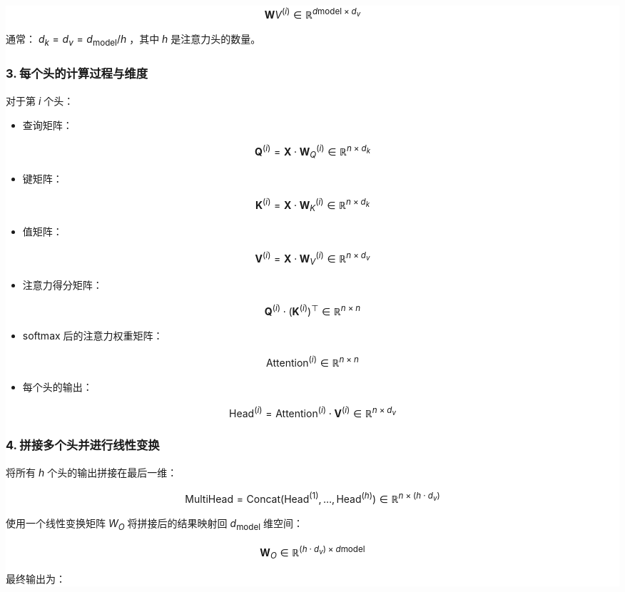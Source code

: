$$
\mathbf{W}V^{(i)} \in \mathbb{R}^{d{\text{model}} \times d_v}
$$

通常： $d_k = d_v = d_{\text{model}} / h$ ，其中 $h$ 是注意力头的数量。

### 3. 每个头的计算过程与维度

对于第 $i$ 个头：
- 查询矩阵：

$$
\textbf{Q}^{(i)} = \textbf{X} \cdot \mathbf{W}_Q^{(i)} \in \mathbb{R}^{n \times d_k}
$$
- 键矩阵：

$$
\textbf{K}^{(i)} = \textbf{X} \cdot \mathbf{W}_K^{(i)} \in \mathbb{R}^{n \times d_k}
$$
- 值矩阵：

$$
\textbf{V}^{(i)} = \textbf{X} \cdot \mathbf{W}_V^{(i)} \in \mathbb{R}^{n \times d_v}
$$
- 注意力得分矩阵：

$$
\textbf{Q}^{(i)} \cdot \left(\textbf{K}^{(i)}\right)^\top \in \mathbb{R}^{n \times n}
$$
- softmax 后的注意力权重矩阵：

$$
\text{Attention}^{(i)} \in \mathbb{R}^{n \times n}
$$
- 每个头的输出：

$$
\text{Head}^{(i)} = \text{Attention}^{(i)} \cdot \textbf{V}^{(i)} \in \mathbb{R}^{n \times d_v}
$$


### 4. 拼接多个头并进行线性变换

将所有 $h$ 个头的输出拼接在最后一维：

$$
\text{MultiHead} = \text{Concat}(\text{Head}^{(1)}, \dots, \text{Head}^{(h)}) \in \mathbb{R}^{n \times (h \cdot d_v)}
$$

使用一个线性变换矩阵 $W_O$ 将拼接后的结果映射回 $d_{\text{model}}$ 维空间：

$$
\mathbf{W}_O \in \mathbb{R}^{(h \cdot d_v) \times d{\text{model}}}
$$

最终输出为：
